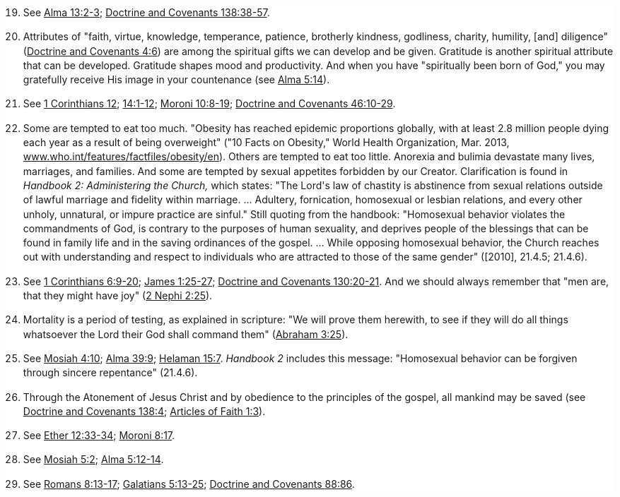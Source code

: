   19. See [Alma 13:2-3](https://www.lds.org/scriptures/bofm/alma/13.2-3?lang=eng#1); [Doctrine and Covenants 138:38-57](https://www.lds.org/scriptures/dc-testament/dc/138.38-57?lang=eng#37).

  20. Attributes of "faith, virtue, knowledge, temperance, patience, brotherly kindness, godliness, charity, humility, [and] diligence" ([Doctrine and Covenants 4:6](https://www.lds.org/scriptures/dc-testament/dc/4.6?lang=eng#5)) are among the spiritual gifts we can develop and be given. Gratitude is another spiritual attribute that can be developed. Gratitude shapes mood and productivity. And when you have "spiritually been born of God," you may gratefully receive His image in your countenance (see [Alma 5:14](https://www.lds.org/scriptures/bofm/alma/5.14?lang=eng#13)).

  21. See [1 Corinthians 12](https://www.lds.org/scriptures/nt/1-cor/12?lang=eng); [14:1-12](https://www.lds.org/scriptures/nt/1-cor/14.1-12?lang=eng#0); [Moroni 10:8-19](https://www.lds.org/scriptures/bofm/moro/10.8-19?lang=eng#7); [Doctrine and Covenants 46:10-29](https://www.lds.org/scriptures/dc-testament/dc/46.10-29?lang=eng#9).

  22. Some are tempted to eat too much. "Obesity has reached epidemic proportions globally, with at least 2.8 million people dying each year as a result of being overweight" ("10 Facts on Obesity," World Health Organization, Mar. 2013, www.who.int/features/factfiles/obesity/en). Others are tempted to eat too little. Anorexia and bulimia devastate many lives, marriages, and families. And some are tempted by sexual appetites forbidden by our Creator. Clarification is found in _Handbook 2: Administering the Church,_ which states: "The Lord's law of chastity is abstinence from sexual relations outside of lawful marriage and fidelity within marriage. ... Adultery, fornication, homosexual or lesbian relations, and every other unholy, unnatural, or impure practice are sinful." Still quoting from the handbook: "Homosexual behavior violates the commandments of God, is contrary to the purposes of human sexuality, and deprives people of the blessings that can be found in family life and in the saving ordinances of the gospel. ... While opposing homosexual behavior, the Church reaches out with understanding and respect to individuals who are attracted to those of the same gender" ([2010], 21.4.5; 21.4.6).

  23. See [1 Corinthians 6:9-20](https://www.lds.org/scriptures/nt/1-cor/6.9-20?lang=eng#8); [James 1:25-27](https://www.lds.org/scriptures/nt/james/1.25-27?lang=eng#24); [Doctrine and Covenants 130:20-21](https://www.lds.org/scriptures/dc-testament/dc/130.20-21?lang=eng#19). And we should always remember that "men are, that they might have joy" ([2 Nephi 2:25](https://www.lds.org/scriptures/bofm/2-ne/2.25?lang=eng#24)).

  24. Mortality is a period of testing, as explained in scripture: "We will prove them herewith, to see if they will do all things whatsoever the Lord their God shall command them" ([Abraham 3:25](https://www.lds.org/scriptures/pgp/abr/3.25?lang=eng#24)).

  25. See [Mosiah 4:10](https://www.lds.org/scriptures/bofm/mosiah/4.10?lang=eng#9); [Alma 39:9](https://www.lds.org/scriptures/bofm/alma/39.9?lang=eng#8); [Helaman 15:7](https://www.lds.org/scriptures/bofm/hel/15.7?lang=eng#6). _Handbook 2_ includes this message: "Homosexual behavior can be forgiven through sincere repentance" (21.4.6).

  26. Through the Atonement of Jesus Christ and by obedience to the principles of the gospel, all mankind may be saved (see [Doctrine and Covenants 138:4](https://www.lds.org/scriptures/dc-testament/dc/138.4?lang=eng#3); [Articles of Faith 1:3](https://www.lds.org/scriptures/pgp/a-of-f/1.3?lang=eng#2)).

  27. See [Ether 12:33-34](https://www.lds.org/scriptures/bofm/ether/12.33-34?lang=eng#32); [Moroni 8:17](https://www.lds.org/scriptures/bofm/moro/8.17?lang=eng#16).

  28. See [Mosiah 5:2](https://www.lds.org/scriptures/bofm/mosiah/5.2?lang=eng#1); [Alma 5:12-14](https://www.lds.org/scriptures/bofm/alma/5.12-14?lang=eng#11).

  29. See [Romans 8:13-17](https://www.lds.org/scriptures/nt/rom/8.13-17?lang=eng#12); [Galatians 5:13-25](https://www.lds.org/scriptures/nt/gal/5.13-25?lang=eng#12); [Doctrine and Covenants 88:86](https://www.lds.org/scriptures/dc-testament/dc/88.86?lang=eng#85).
